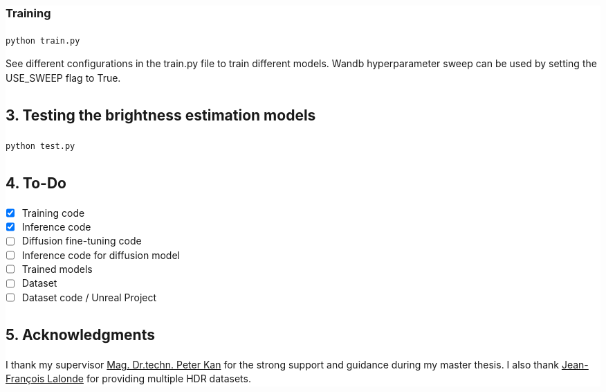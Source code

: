 ### Training
```
python train.py
```

See different configurations in the train.py file to train different models. Wandb hyperparameter sweep can be used by setting the USE_SWEEP flag to True.


## 3. Testing the brightness estimation models
```
python test.py
```

## 4. To-Do
- [x] Training code
- [x] Inference code
- [ ] Diffusion fine-tuning code
- [ ] Inference code for diffusion model
- [ ] Trained models
- [ ] Dataset
- [ ] Dataset code / Unreal Project

## 5. Acknowledgments
I thank my supervisor [Mag. Dr.techn. Peter Kan](https://informatics.tuwien.ac.at/people/peter-kan) for the strong support and guidance during my master thesis.
I also thank [Jean-François Lalonde](http://vision.gel.ulaval.ca/~jflalonde/) for providing multiple HDR datasets.